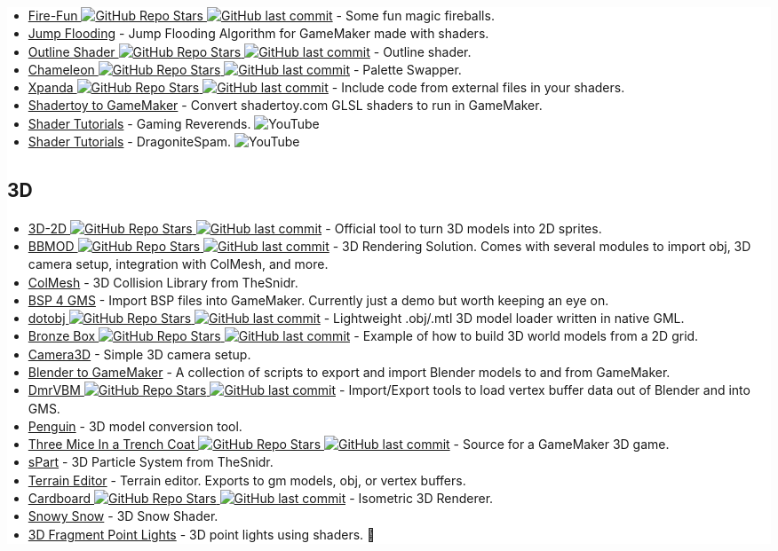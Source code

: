 - [Fire-Fun ![GitHub Repo Stars](https://img.shields.io/github/stars/XorDev/Fire-Fun) ![GitHub last commit](https://img.shields.io/github/last-commit/XorDev/Fire-Fun)](https://github.com/XorDev/Fire-Fun/wiki) - Some fun magic fireballs.
- [Jump Flooding](https://terohannula.itch.io/jump-flooding-algorithm) - Jump Flooding Algorithm for GameMaker made with shaders.
- [Outline Shader ![GitHub Repo Stars](https://img.shields.io/github/stars/Grisgram/gml-outline-shader-drawer) ![GitHub last commit](https://img.shields.io/github/last-commit/Grisgram/gml-outline-shader-drawer)](https://github.com/Grisgram/gml-outline-shader-drawer) - Outline shader.
- [Chameleon ![GitHub Repo Stars](https://img.shields.io/github/stars/Lojemiru/Chameleon) ![GitHub last commit](https://img.shields.io/github/last-commit/Lojemiru/Chameleon)](https://github.com/Lojemiru/Chameleon) - Palette Swapper.
- [Xpanda ![GitHub Repo Stars](https://img.shields.io/github/stars/GameMakerDiscord/Xpanda) ![GitHub last commit](https://img.shields.io/github/last-commit/GameMakerDiscord/Xpanda)](https://github.com/GameMakerDiscord/Xpanda) - Include code from external files in your shaders.
- [Shadertoy to GameMaker](https://iarri.github.io/Shadertoy2GM/) - Convert shadertoy.com GLSL shaders to run in GameMaker.
- [Shader Tutorials](https://www.youtube.com/watch?v=ch4BYqkL1w8&list=PL0kTSdIvQNCNE-BDKOlYu628AalMmXy_P) - Gaming Reverends. ![YouTube](https://github.com/bytecauldron/awesome-gamemaker/raw/main/icons/youtube.png)
- [Shader Tutorials](https://www.youtube.com/watch?v=a4S7LXx6-sQ&list=PL_hT--4HOvrdkihto8Xu7hhp1-5Gj8zsa) - DragoniteSpam. ![YouTube](https://github.com/bytecauldron/awesome-gamemaker/raw/main/icons/youtube.png)

## 3D

- [3D-2D ![GitHub Repo Stars](https://img.shields.io/github/stars/YoYoGames/3D-2D) ![GitHub last commit](https://img.shields.io/github/last-commit/YoYoGames/3D-2D)](https://github.com/YoYoGames/3D-2D) - Official tool to turn 3D models into 2D sprites.
- [BBMOD ![GitHub Repo Stars](https://img.shields.io/github/stars/blueburn-cz/BBMOD) ![GitHub last commit](https://img.shields.io/github/last-commit/blueburn-cz/BBMOD)](https://github.com/blueburn-cz/BBMOD) - 3D Rendering Solution. Comes with several modules to import obj, 3D camera setup, integration with ColMesh, and more.
- [ColMesh](https://forum.yoyogames.com/index.php?threads/colmesh-3d-collisions-made-easy.82765/) - 3D Collision Library from TheSnidr.
- [BSP 4 GMS](https://cdlegasse.itch.io/ozarq-bsp-4-gms) - Import BSP files into GameMaker. Currently just a demo but worth keeping an eye on.
- [dotobj ![GitHub Repo Stars](https://img.shields.io/github/stars/JujuAdams/dotobj) ![GitHub last commit](https://img.shields.io/github/last-commit/JujuAdams/dotobj)](https://github.com/JujuAdams/dotobj) - Lightweight .obj/.mtl 3D model loader written in native GML.
- [Bronze Box ![GitHub Repo Stars](https://img.shields.io/github/stars/cicadian/Bronze-Box) ![GitHub last commit](https://img.shields.io/github/last-commit/cicadian/Bronze-Box)](https://github.com/cicadian/Bronze-Box) - Example of how to build 3D world models from a 2D grid.
- [Camera3D](https://gizmo199.itch.io/camera3d) - Simple 3D camera setup.
- [Blender to GameMaker](https://github.com/blender-to-gmstudio) - A collection of scripts to export and import Blender models to and from GameMaker.
- [DmrVBM ![GitHub Repo Stars](https://img.shields.io/github/stars/Dreamer13sq/DmrVBM-blender-to-gms2) ![GitHub last commit](https://img.shields.io/github/last-commit/Dreamer13sq/DmrVBM-blender-to-gms2)](https://github.com/Dreamer13sq/DmrVBM-blender-to-gms2) - Import/Export tools to load vertex buffer data out of Blender and into GMS.
- [Penguin](https://dragonite.itch.io/penguin) - 3D model conversion tool.
- [Three Mice In a Trench Coat ![GitHub Repo Stars](https://img.shields.io/github/stars/XorDev/ThreeMiceInaTrenchcoat) ![GitHub last commit](https://img.shields.io/github/last-commit/XorDev/ThreeMiceInaTrenchcoat)](https://github.com/XorDev/ThreeMiceInaTrenchcoat) - Source for a GameMaker 3D game.
- [sPart](https://marketplace.yoyogames.com/assets/7299/spart-3d-particle-system) - 3D Particle System from TheSnidr.
- [Terrain Editor](https://dragonite.itch.io/terrain) - Terrain editor. Exports to gm models, obj, or vertex buffers.
- [Cardboard ![GitHub Repo Stars](https://img.shields.io/github/stars/JujuAdams/Cardboard) ![GitHub last commit](https://img.shields.io/github/last-commit/JujuAdams/Cardboard)](https://github.com/JujuAdams/Cardboard) - Isometric 3D Renderer.
- [Snowy Snow](https://dragonite.itch.io/snowy-snow) - 3D Snow Shader.
- [3D Fragment Point Lights](https://danieldavis.itch.io/ddg-point-light-shader-system) - 3D point lights using shaders. 💸